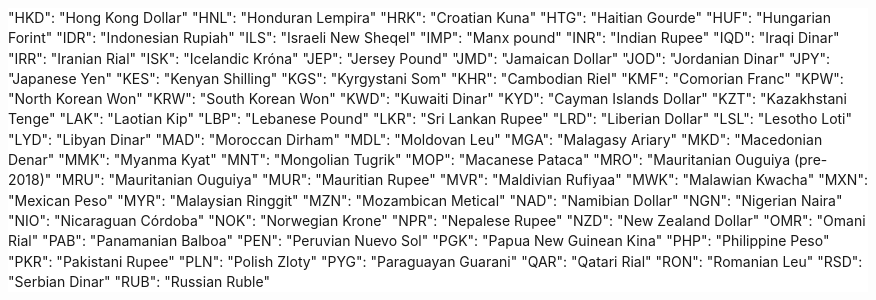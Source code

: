 "HKD": "Hong Kong Dollar"
"HNL": "Honduran Lempira"
"HRK": "Croatian Kuna"
"HTG": "Haitian Gourde"
"HUF": "Hungarian Forint"
"IDR": "Indonesian Rupiah"
"ILS": "Israeli New Sheqel"
"IMP": "Manx pound"
"INR": "Indian Rupee"
"IQD": "Iraqi Dinar"
"IRR": "Iranian Rial"
"ISK": "Icelandic Króna"
"JEP": "Jersey Pound"
"JMD": "Jamaican Dollar"
"JOD": "Jordanian Dinar"
"JPY": "Japanese Yen"
"KES": "Kenyan Shilling"
"KGS": "Kyrgystani Som"
"KHR": "Cambodian Riel"
"KMF": "Comorian Franc"
"KPW": "North Korean Won"
"KRW": "South Korean Won"
"KWD": "Kuwaiti Dinar"
"KYD": "Cayman Islands Dollar"
"KZT": "Kazakhstani Tenge"
"LAK": "Laotian Kip"
"LBP": "Lebanese Pound"
"LKR": "Sri Lankan Rupee"
"LRD": "Liberian Dollar"
"LSL": "Lesotho Loti"
"LYD": "Libyan Dinar"
"MAD": "Moroccan Dirham"
"MDL": "Moldovan Leu"
"MGA": "Malagasy Ariary"
"MKD": "Macedonian Denar"
"MMK": "Myanma Kyat"
"MNT": "Mongolian Tugrik"
"MOP": "Macanese Pataca"
"MRO": "Mauritanian Ouguiya (pre-2018)"
"MRU": "Mauritanian Ouguiya"
"MUR": "Mauritian Rupee"
"MVR": "Maldivian Rufiyaa"
"MWK": "Malawian Kwacha"
"MXN": "Mexican Peso"
"MYR": "Malaysian Ringgit"
"MZN": "Mozambican Metical"
"NAD": "Namibian Dollar"
"NGN": "Nigerian Naira"
"NIO": "Nicaraguan Córdoba"
"NOK": "Norwegian Krone"
"NPR": "Nepalese Rupee"
"NZD": "New Zealand Dollar"
"OMR": "Omani Rial"
"PAB": "Panamanian Balboa"
"PEN": "Peruvian Nuevo Sol"
"PGK": "Papua New Guinean Kina"
"PHP": "Philippine Peso"
"PKR": "Pakistani Rupee"
"PLN": "Polish Zloty"
"PYG": "Paraguayan Guarani"
"QAR": "Qatari Rial"
"RON": "Romanian Leu"
"RSD": "Serbian Dinar"
"RUB": "Russian Ruble"